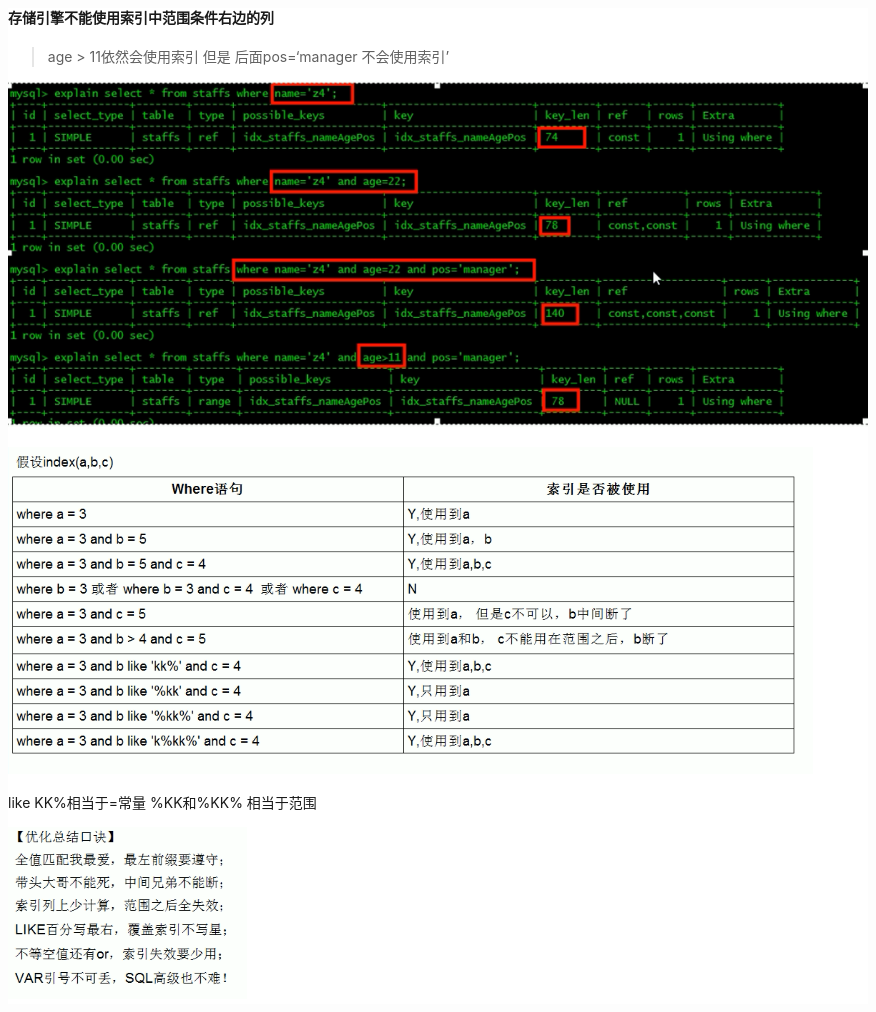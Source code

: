 #### 存储引擎不能使用索引中范围条件右边的列

> age > 11依然会使用索引 但是 后面pos=‘manager 不会使用索引’

![image-20200213202559608](images/image-20200213202559608.png)

![image-20200213205007403](images/image-20200213205007403.png)

like KK%相当于=常量     %KK和%KK% 相当于范围

![image-20200213205035622](images/image-20200213205035622.png)
